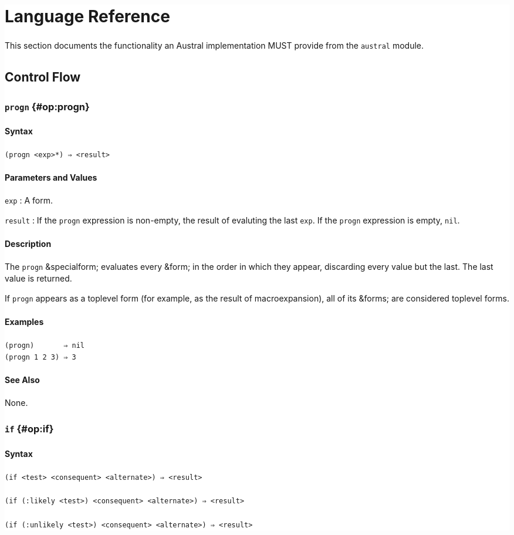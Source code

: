 # Language Reference

This section documents the functionality an Austral implementation MUST provide
from the `austral` module.

## Control Flow

### `progn` {#op:progn}

#### Syntax

```
(progn <exp>*) ⇒ <result>
```

#### Parameters and Values

`exp`
: A form.

`result`
: If the `progn` expression is non-empty, the result of evaluting the last
  `exp`. If the `progn` expression is empty, `nil`.

#### Description

The `progn` &specialform; evaluates every &form; in the order in which they
appear, discarding every value but the last. The last value is returned.

If `progn` appears as a toplevel form (for example, as the result of
macroexpansion), all of its &forms; are considered toplevel forms.

#### Examples

```
(progn)       ⇒ nil
(progn 1 2 3) ⇒ 3
```

#### See Also

None.

### `if` {#op:if}

#### Syntax

```
(if <test> <consequent> <alternate>) ⇒ <result>

(if (:likely <test>) <consequent> <alternate>) ⇒ <result>

(if (:unlikely <test>) <consequent> <alternate>) ⇒ <result>
```
